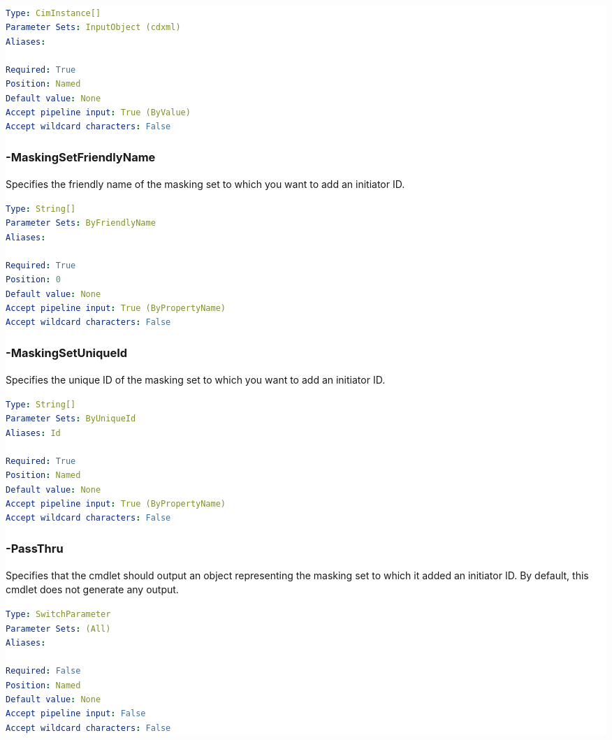 ```yaml
Type: CimInstance[]
Parameter Sets: InputObject (cdxml)
Aliases: 

Required: True
Position: Named
Default value: None
Accept pipeline input: True (ByValue)
Accept wildcard characters: False
```

### -MaskingSetFriendlyName
Specifies the friendly name of the masking set to which you want to add an initiator ID.

```yaml
Type: String[]
Parameter Sets: ByFriendlyName
Aliases: 

Required: True
Position: 0
Default value: None
Accept pipeline input: True (ByPropertyName)
Accept wildcard characters: False
```

### -MaskingSetUniqueId
Specifies the unique ID of the masking set to which you want to add an initiator ID.

```yaml
Type: String[]
Parameter Sets: ByUniqueId
Aliases: Id

Required: True
Position: Named
Default value: None
Accept pipeline input: True (ByPropertyName)
Accept wildcard characters: False
```

### -PassThru
Specifies that the cmdlet should output an object representing the masking set to which it added an initiator ID.
By default, this cmdlet does not generate any output.

```yaml
Type: SwitchParameter
Parameter Sets: (All)
Aliases: 

Required: False
Position: Named
Default value: None
Accept pipeline input: False
Accept wildcard characters: False
```
